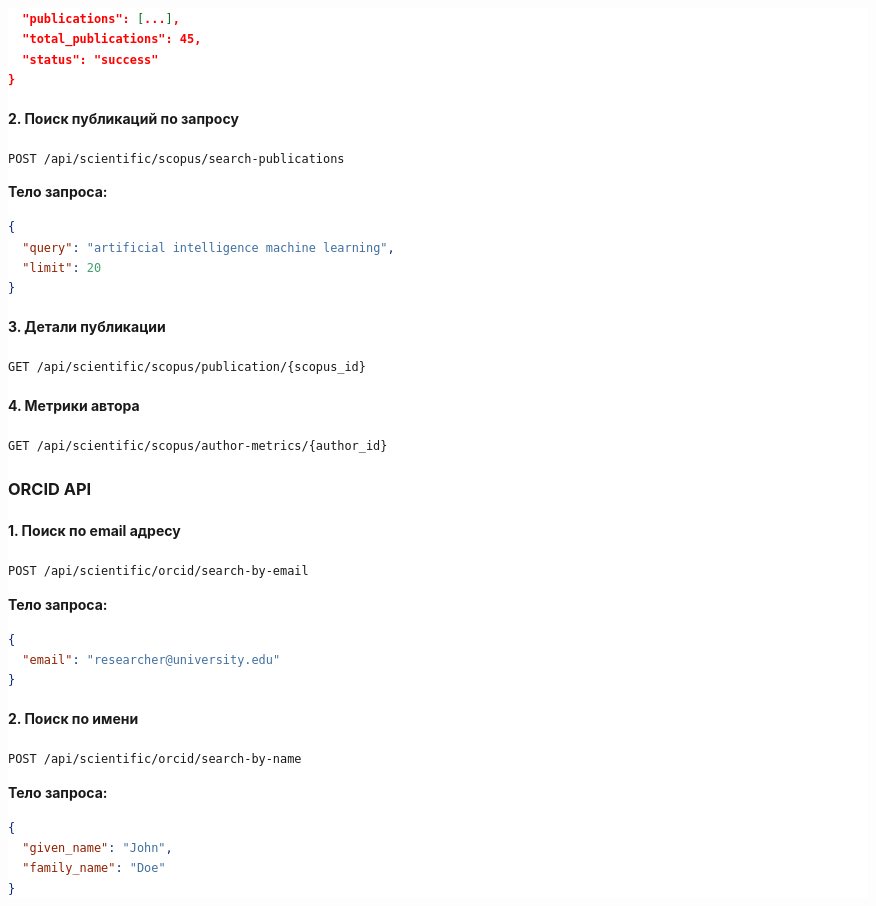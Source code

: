 ```json
  "publications": [...],
  "total_publications": 45,
  "status": "success"
}
```

#### 2. Поиск публикаций по запросу
```http
POST /api/scientific/scopus/search-publications
```

**Тело запроса:**
```json
{
  "query": "artificial intelligence machine learning",
  "limit": 20
}
```

#### 3. Детали публикации
```http
GET /api/scientific/scopus/publication/{scopus_id}
```

#### 4. Метрики автора
```http
GET /api/scientific/scopus/author-metrics/{author_id}
```

### ORCID API

#### 1. Поиск по email адресу
```http
POST /api/scientific/orcid/search-by-email
```

**Тело запроса:**
```json
{
  "email": "researcher@university.edu"
}
```

#### 2. Поиск по имени
```http
POST /api/scientific/orcid/search-by-name
```

**Тело запроса:**
```json
{
  "given_name": "John",
  "family_name": "Doe"
}
```

